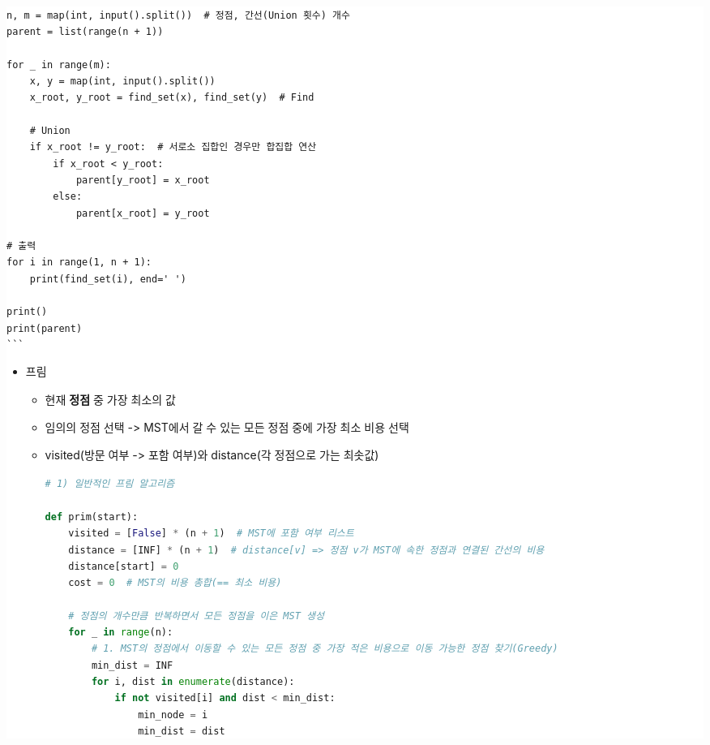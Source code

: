     
    n, m = map(int, input().split())  # 정점, 간선(Union 횟수) 개수
    parent = list(range(n + 1))
    
    for _ in range(m):
        x, y = map(int, input().split())
        x_root, y_root = find_set(x), find_set(y)  # Find
    
        # Union
        if x_root != y_root:  # 서로소 집합인 경우만 합집합 연산
            if x_root < y_root:
                parent[y_root] = x_root
            else:
                parent[x_root] = y_root
    
    # 출력
    for i in range(1, n + 1):
        print(find_set(i), end=' ')
    
    print()
    print(parent)
    ```

- 프림
  
  - 현재 **정점** 중 가장 최소의 값
  
  - 임의의 정점 선택 -> MST에서 갈 수 있는 모든 정점 중에 가장 최소 비용 선택
  
  - visited(방문 여부 -> 포함 여부)와 distance(각 정점으로 가는 최솟값)
    
    ```python
    # 1) 일반적인 프림 알고리즘
    
    def prim(start):
        visited = [False] * (n + 1)  # MST에 포함 여부 리스트
        distance = [INF] * (n + 1)  # distance[v] => 정점 v가 MST에 속한 정점과 연결된 간선의 비용
        distance[start] = 0
        cost = 0  # MST의 비용 총합(== 최소 비용)
    
        # 정점의 개수만큼 반복하면서 모든 정점을 이은 MST 생성
        for _ in range(n):
            # 1. MST의 정점에서 이동할 수 있는 모든 정점 중 가장 적은 비용으로 이동 가능한 정점 찾기(Greedy)
            min_dist = INF
            for i, dist in enumerate(distance):
                if not visited[i] and dist < min_dist:
                    min_node = i
                    min_dist = dist
    
